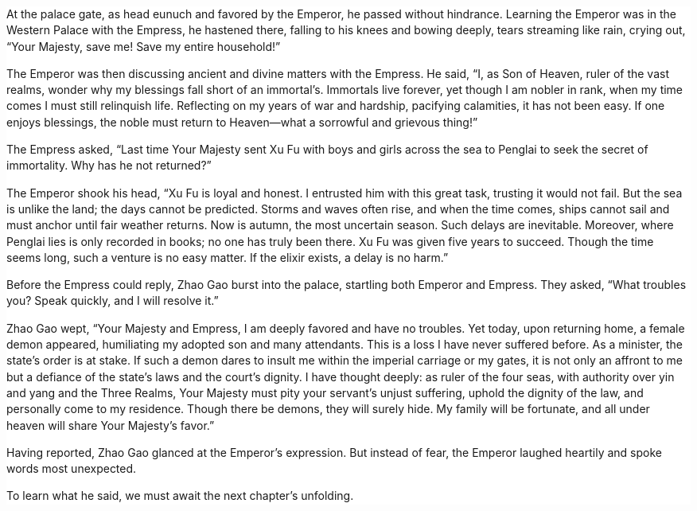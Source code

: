 At the palace gate, as head eunuch and favored by the Emperor, he passed without hindrance. Learning the Emperor was in the Western Palace with the Empress, he hastened there, falling to his knees and bowing deeply, tears streaming like rain, crying out, “Your Majesty, save me! Save my entire household!”

The Emperor was then discussing ancient and divine matters with the Empress. He said, “I, as Son of Heaven, ruler of the vast realms, wonder why my blessings fall short of an immortal’s. Immortals live forever, yet though I am nobler in rank, when my time comes I must still relinquish life. Reflecting on my years of war and hardship, pacifying calamities, it has not been easy. If one enjoys blessings, the noble must return to Heaven—what a sorrowful and grievous thing!”

The Empress asked, “Last time Your Majesty sent Xu Fu with boys and girls across the sea to Penglai to seek the secret of immortality. Why has he not returned?”

The Emperor shook his head, “Xu Fu is loyal and honest. I entrusted him with this great task, trusting it would not fail. But the sea is unlike the land; the days cannot be predicted. Storms and waves often rise, and when the time comes, ships cannot sail and must anchor until fair weather returns. Now is autumn, the most uncertain season. Such delays are inevitable. Moreover, where Penglai lies is only recorded in books; no one has truly been there. Xu Fu was given five years to succeed. Though the time seems long, such a venture is no easy matter. If the elixir exists, a delay is no harm.”

Before the Empress could reply, Zhao Gao burst into the palace, startling both Emperor and Empress. They asked, “What troubles you? Speak quickly, and I will resolve it.”

Zhao Gao wept, “Your Majesty and Empress, I am deeply favored and have no troubles. Yet today, upon returning home, a female demon appeared, humiliating my adopted son and many attendants. This is a loss I have never suffered before. As a minister, the state’s order is at stake. If such a demon dares to insult me within the imperial carriage or my gates, it is not only an affront to me but a defiance of the state’s laws and the court’s dignity. I have thought deeply: as ruler of the four seas, with authority over yin and yang and the Three Realms, Your Majesty must pity your servant’s unjust suffering, uphold the dignity of the law, and personally come to my residence. Though there be demons, they will surely hide. My family will be fortunate, and all under heaven will share Your Majesty’s favor.”

Having reported, Zhao Gao glanced at the Emperor’s expression. But instead of fear, the Emperor laughed heartily and spoke words most unexpected.

To learn what he said, we must await the next chapter’s unfolding.